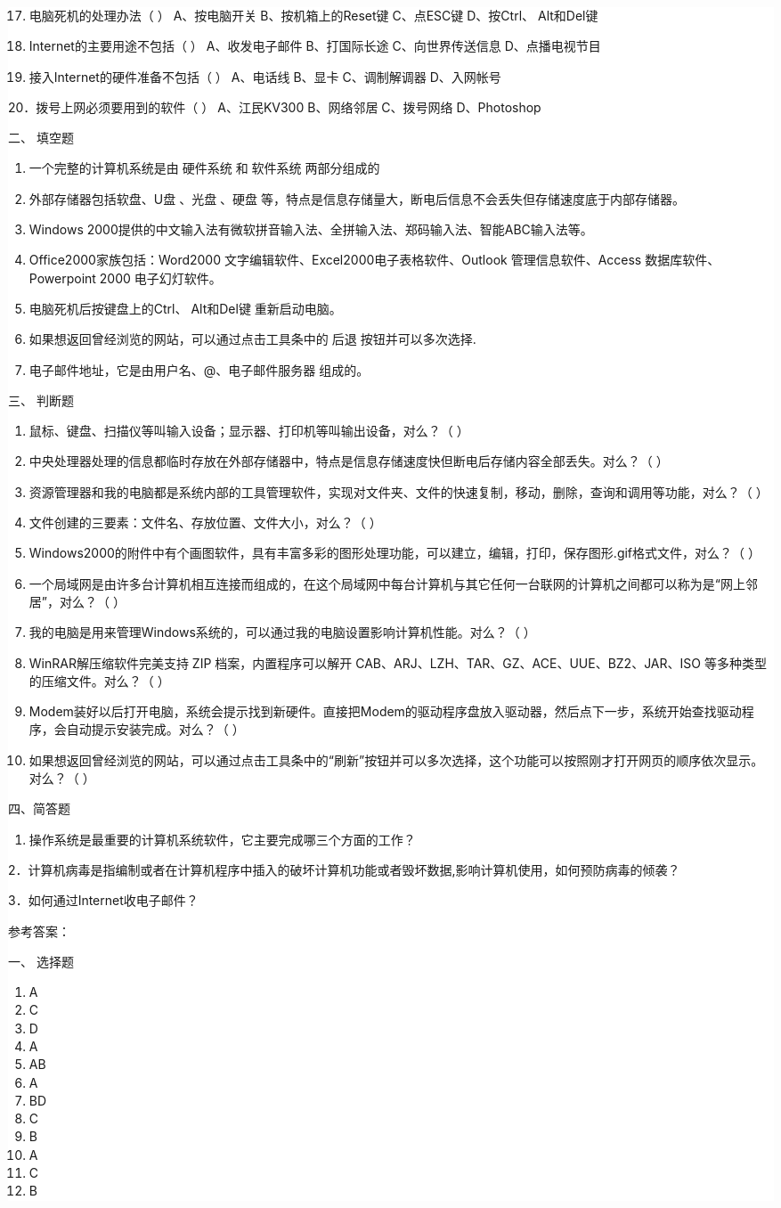 17. 电脑死机的处理办法（     ）
A、按电脑开关 B、按机箱上的Reset键 
C、点ESC键 D、按Ctrl、 Alt和Del键

18. Internet的主要用途不包括（     ）
A、收发电子邮件 B、打国际长途     C、向世界传送信息    D、点播电视节目

19. 接入Internet的硬件准备不包括（     ）
A、电话线    B、显卡    C、调制解调器    D、入网帐号

20．拨号上网必须要用到的软件（     ）
A、江民KV300    B、网络邻居    C、拨号网络    D、Photoshop


二、 填空题
1. 一个完整的计算机系统是由 硬件系统 和 软件系统 两部分组成的

2. 外部存储器包括软盘、U盘 、光盘 、硬盘 等，特点是信息存储量大，断电后信息不会丢失但存储速度底于内部存储器。

3. Windows 2000提供的中文输入法有微软拼音输入法、全拼输入法、郑码输入法、智能ABC输入法等。

4. Office2000家族包括：Word2000 文字编辑软件、Excel2000电子表格软件、Outlook 管理信息软件、Access 数据库软件、Powerpoint 2000 电子幻灯软件。

5. 电脑死机后按键盘上的Ctrl、 Alt和Del键 重新启动电脑。

6. 如果想返回曾经浏览的网站，可以通过点击工具条中的 后退 按钮并可以多次选择.

7. 电子邮件地址，它是由用户名、@、电子邮件服务器 组成的。


三、 判断题
1. 鼠标、键盘、扫描仪等叫输入设备；显示器、打印机等叫输出设备，对么？（       ）

2. 中央处理器处理的信息都临时存放在外部存储器中，特点是信息存储速度快但断电后存储内容全部丢失。对么？（        ）

3. 资源管理器和我的电脑都是系统内部的工具管理软件，实现对文件夹、文件的快速复制，移动，删除，查询和调用等功能，对么？（      ）

4. 文件创建的三要素：文件名、存放位置、文件大小，对么？（      ）

5. Windows2000的附件中有个画图软件，具有丰富多彩的图形处理功能，可以建立，编辑，打印，保存图形.gif格式文件，对么？（      ）

6. 一个局域网是由许多台计算机相互连接而组成的，在这个局域网中每台计算机与其它任何一台联网的计算机之间都可以称为是“网上邻居”，对么？（      ）

7. 我的电脑是用来管理Windows系统的，可以通过我的电脑设置影响计算机性能。对么？（      ）

8. WinRAR解压缩软件完美支持 ZIP 档案，内置程序可以解开 CAB、ARJ、LZH、TAR、GZ、ACE、UUE、BZ2、JAR、ISO 等多种类型的压缩文件。对么？（       ）

9. Modem装好以后打开电脑，系统会提示找到新硬件。直接把Modem的驱动程序盘放入驱动器，然后点下一步，系统开始查找驱动程序，会自动提示安装完成。对么？（       ）

10. 如果想返回曾经浏览的网站，可以通过点击工具条中的“刷新”按钮并可以多次选择，这个功能可以按照刚才打开网页的顺序依次显示。对么？（      ）

四、简答题

1. 操作系统是最重要的计算机系统软件，它主要完成哪三个方面的工作？


2．计算机病毒是指编制或者在计算机程序中插入的破坏计算机功能或者毁坏数据,影响计算机使用，如何预防病毒的倾袭？

3．如何通过Internet收电子邮件？ 
 

参考答案：

一、 选择题 
1. A 
2. C 
3. D 
4. A 
5. AB 
6. A 
7. BD 
8. C 
9. B 
10. A 
11. C 
12. B 